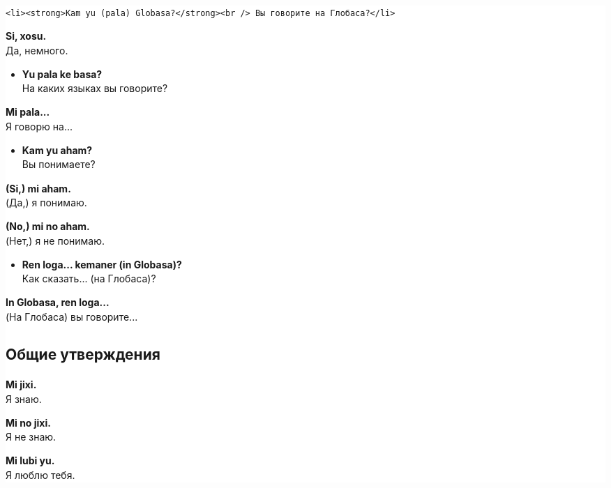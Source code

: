 	<li><strong>Kam yu (pala) Globasa?</strong><br /> Вы говорите на Глобаса?</li>
</ul>
<p><strong>Si, xosu.</strong><br /> Да, немного.</p>
<ul>
	<li><strong>Yu pala ke basa?</strong><br /> На каких языках вы говорите? </li>
</ul>
<p><strong>Mi pala...</strong><br /> Я говорю на...</p>
<ul>
	<li><strong>Kam yu aham?</strong><br /> Вы понимаете?</li>
</ul>
<p><strong>(Si,) mi aham.</strong><br /> (Да,) я понимаю. </p>
<p><strong>(No,) mi no aham.</strong><br /> (Нет,) я не понимаю.</p>
<ul>
	<li><strong>Ren loga... kemaner (in Globasa)?</strong><br /> Как сказать... (на Глобаса)?</li>
</ul>
<p><strong>In Globasa, ren loga...</strong><br /> (На Глобаса) вы говорите... </p>
<h2>Общие утверждения</h2>
<p><strong>Mi jixi.</strong><br /> Я знаю.</p>
<p><strong>Mi no jixi.</strong><br /> Я не знаю.</p>
<p><strong>Mi lubi yu.</strong><br /> Я люблю тебя.</p>
<p></p>
